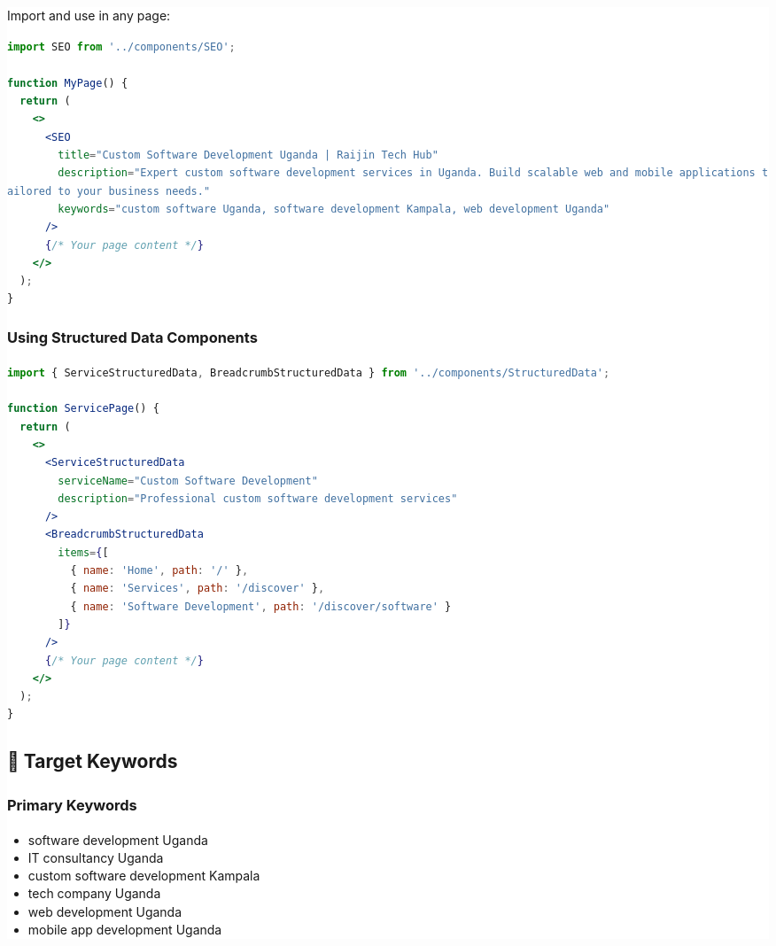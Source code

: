 Import and use in any page:

```jsx
import SEO from '../components/SEO';

function MyPage() {
  return (
    <>
      <SEO 
        title="Custom Software Development Uganda | Raijin Tech Hub"
        description="Expert custom software development services in Uganda. Build scalable web and mobile applications tailored to your business needs."
        keywords="custom software Uganda, software development Kampala, web development Uganda"
      />
      {/* Your page content */}
    </>
  );
}
```

### Using Structured Data Components

```jsx
import { ServiceStructuredData, BreadcrumbStructuredData } from '../components/StructuredData';

function ServicePage() {
  return (
    <>
      <ServiceStructuredData 
        serviceName="Custom Software Development"
        description="Professional custom software development services"
      />
      <BreadcrumbStructuredData 
        items={[
          { name: 'Home', path: '/' },
          { name: 'Services', path: '/discover' },
          { name: 'Software Development', path: '/discover/software' }
        ]}
      />
      {/* Your page content */}
    </>
  );
}
```

## 🎯 Target Keywords

### Primary Keywords
- software development Uganda
- IT consultancy Uganda
- custom software development Kampala
- tech company Uganda
- web development Uganda
- mobile app development Uganda
